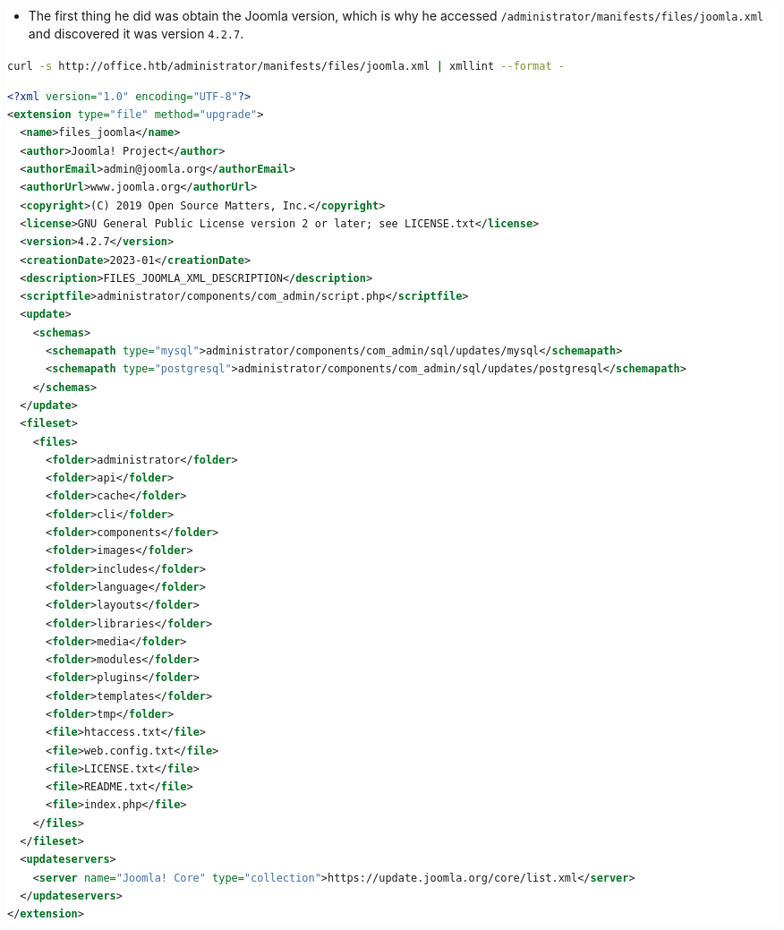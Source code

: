 - The first thing he did was obtain the Joomla version, which is why he accessed `/administrator/manifests/files/joomla.xml` and discovered it was version `4.2.7`.

```bash
curl -s http://office.htb/administrator/manifests/files/joomla.xml | xmllint --format -
```


```xml
<?xml version="1.0" encoding="UTF-8"?>
<extension type="file" method="upgrade">
  <name>files_joomla</name>
  <author>Joomla! Project</author>
  <authorEmail>admin@joomla.org</authorEmail>
  <authorUrl>www.joomla.org</authorUrl>
  <copyright>(C) 2019 Open Source Matters, Inc.</copyright>
  <license>GNU General Public License version 2 or later; see LICENSE.txt</license>
  <version>4.2.7</version>
  <creationDate>2023-01</creationDate>
  <description>FILES_JOOMLA_XML_DESCRIPTION</description>
  <scriptfile>administrator/components/com_admin/script.php</scriptfile>
  <update>
    <schemas>
      <schemapath type="mysql">administrator/components/com_admin/sql/updates/mysql</schemapath>
      <schemapath type="postgresql">administrator/components/com_admin/sql/updates/postgresql</schemapath>
    </schemas>
  </update>
  <fileset>
    <files>
      <folder>administrator</folder>
      <folder>api</folder>
      <folder>cache</folder>
      <folder>cli</folder>
      <folder>components</folder>
      <folder>images</folder>
      <folder>includes</folder>
      <folder>language</folder>
      <folder>layouts</folder>
      <folder>libraries</folder>
      <folder>media</folder>
      <folder>modules</folder>
      <folder>plugins</folder>
      <folder>templates</folder>
      <folder>tmp</folder>
      <file>htaccess.txt</file>
      <file>web.config.txt</file>
      <file>LICENSE.txt</file>
      <file>README.txt</file>
      <file>index.php</file>
    </files>
  </fileset>
  <updateservers>
    <server name="Joomla! Core" type="collection">https://update.joomla.org/core/list.xml</server>
  </updateservers>
</extension>
```
